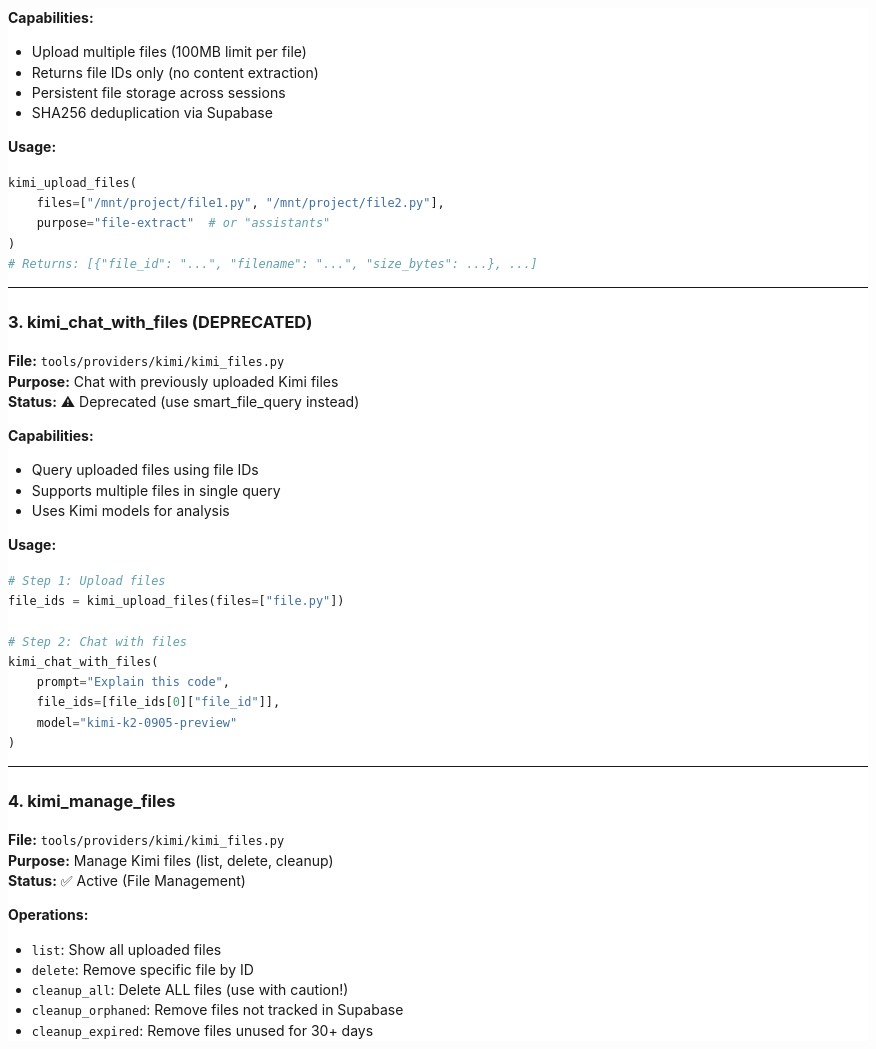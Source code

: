 **Capabilities:**
- Upload multiple files (100MB limit per file)
- Returns file IDs only (no content extraction)
- Persistent file storage across sessions
- SHA256 deduplication via Supabase

**Usage:**
```python
kimi_upload_files(
    files=["/mnt/project/file1.py", "/mnt/project/file2.py"],
    purpose="file-extract"  # or "assistants"
)
# Returns: [{"file_id": "...", "filename": "...", "size_bytes": ...}, ...]
```

---

### 3. **kimi_chat_with_files** (DEPRECATED)
**File:** `tools/providers/kimi/kimi_files.py`  
**Purpose:** Chat with previously uploaded Kimi files  
**Status:** ⚠️ Deprecated (use smart_file_query instead)

**Capabilities:**
- Query uploaded files using file IDs
- Supports multiple files in single query
- Uses Kimi models for analysis

**Usage:**
```python
# Step 1: Upload files
file_ids = kimi_upload_files(files=["file.py"])

# Step 2: Chat with files
kimi_chat_with_files(
    prompt="Explain this code",
    file_ids=[file_ids[0]["file_id"]],
    model="kimi-k2-0905-preview"
)
```

---

### 4. **kimi_manage_files**
**File:** `tools/providers/kimi/kimi_files.py`  
**Purpose:** Manage Kimi files (list, delete, cleanup)  
**Status:** ✅ Active (File Management)

**Operations:**
- `list`: Show all uploaded files
- `delete`: Remove specific file by ID
- `cleanup_all`: Delete ALL files (use with caution!)
- `cleanup_orphaned`: Remove files not tracked in Supabase
- `cleanup_expired`: Remove files unused for 30+ days

